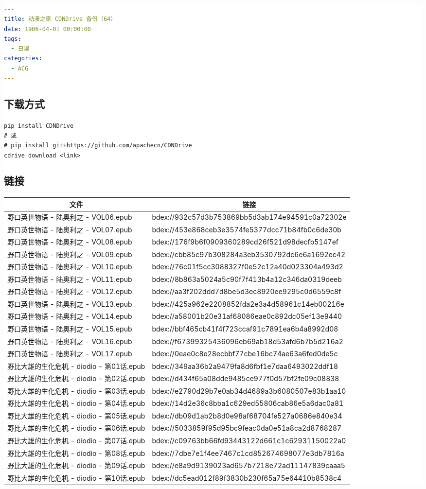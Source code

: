 ```yaml
---
title: 动漫之家 CDNDrive 备份（64）
date: 1906-04-01 00:00:00
tags:
  - 日漫
categories:
  - ACG
---
```


## 下载方式

```
pip install CDNDrive
# 或
# pip install git+https://github.com/apachecn/CDNDrive
cdrive download <link>
```



## 链接



| 文件 | 链接 |
| --- | --- |
| 野口英世物语 - 陆奥利之 - VOL06.epub | bdex://932c57d3b753869bb5d3ab174e94591c0a72302e |
| 野口英世物语 - 陆奥利之 - VOL07.epub | bdex://453e868ceb3e3574fe5377dcc71b84fb0c6de30b |
| 野口英世物语 - 陆奥利之 - VOL08.epub | bdex://176f9b6f0909360289cd26f521d98decfb5147ef |
| 野口英世物语 - 陆奥利之 - VOL09.epub | bdex://cbb85c97b308284a3eb3530792dc6e6a1692ec42 |
| 野口英世物语 - 陆奥利之 - VOL10.epub | bdex://76c01f5cc3088327f0e52c12a40d023304a493d2 |
| 野口英世物语 - 陆奥利之 - VOL11.epub | bdex://8b863a5024a5c90f7f413b4a12c346da0319deeb |
| 野口英世物语 - 陆奥利之 - VOL12.epub | bdex://aa3f202ddd7d8be5d3ec8920ee9295c0d6559c8f |
| 野口英世物语 - 陆奥利之 - VOL13.epub | bdex://425a962e2208852fda2e3a4d58961c14eb00216e |
| 野口英世物语 - 陆奥利之 - VOL14.epub | bdex://a58001b20e31af68086eae0c892dc05ef13e9440 |
| 野口英世物语 - 陆奥利之 - VOL15.epub | bdex://bbf465cb41f4f723ccaf91c7891ea6b4a8992d08 |
| 野口英世物语 - 陆奥利之 - VOL16.epub | bdex://f67399325436096eb69ab18d53afd6b7b5d216a2 |
| 野口英世物语 - 陆奥利之 - VOL17.epub | bdex://0eae0c8e28ecbbf77cbe16bc74ae63a6fed0de5c |
| 野比大雄的生化危机 - diodio - 第01话.epub | bdex://349aa36b2a9479fa8d6fbf1e7daa6493022ddf18 |
| 野比大雄的生化危机 - diodio - 第02话.epub | bdex://d434f65a08dde9485ce977f0d57bf2fe09c08838 |
| 野比大雄的生化危机 - diodio - 第03话.epub | bdex://e2790d29b7e0ab34d4689a3b6080507e83b1aa10 |
| 野比大雄的生化危机 - diodio - 第04话.epub | bdex://14d2e36c8bba1c629ed55806cab86e5a6dac0a81 |
| 野比大雄的生化危机 - diodio - 第05话.epub | bdex://db09d1ab2b8d0e98af68704fe527a0686e840e34 |
| 野比大雄的生化危机 - diodio - 第06话.epub | bdex://5033859f95d95bc9feac0da0e51a8ca2d8768287 |
| 野比大雄的生化危机 - diodio - 第07话.epub | bdex://c09763bb66fd93443122d661c1c62931150022a0 |
| 野比大雄的生化危机 - diodio - 第08话.epub | bdex://7dbe7e1f4ee7467c1cd852674698077e3db7816a |
| 野比大雄的生化危机 - diodio - 第09话.epub | bdex://e8a9d9139023ad657b7218e72ad11147839caaa5 |
| 野比大雄的生化危机 - diodio - 第10话.epub | bdex://dc5ead012f89f3830b230f65a75e64410b8538c4 |